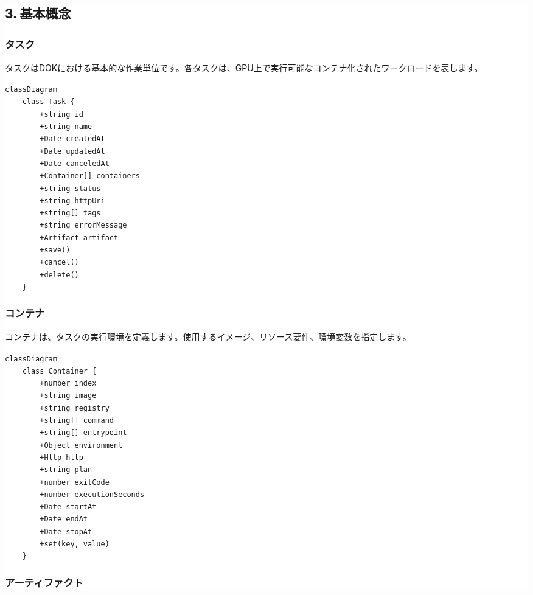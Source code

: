 ## 3. 基本概念

### タスク

タスクはDOKにおける基本的な作業単位です。各タスクは、GPU上で実行可能なコンテナ化されたワークロードを表します。

```mermaid
classDiagram
    class Task {
        +string id
        +string name
        +Date createdAt
        +Date updatedAt
        +Date canceledAt
        +Container[] containers
        +string status
        +string httpUri
        +string[] tags
        +string errorMessage
        +Artifact artifact
        +save()
        +cancel()
        +delete()
    }
```

### コンテナ

コンテナは、タスクの実行環境を定義します。使用するイメージ、リソース要件、環境変数を指定します。

```mermaid
classDiagram
    class Container {
        +number index
        +string image
        +string registry
        +string[] command
        +string[] entrypoint
        +Object environment
        +Http http
        +string plan
        +number exitCode
        +number executionSeconds
        +Date startAt
        +Date endAt
        +Date stopAt
        +set(key, value)
    }
```

### アーティファクト
